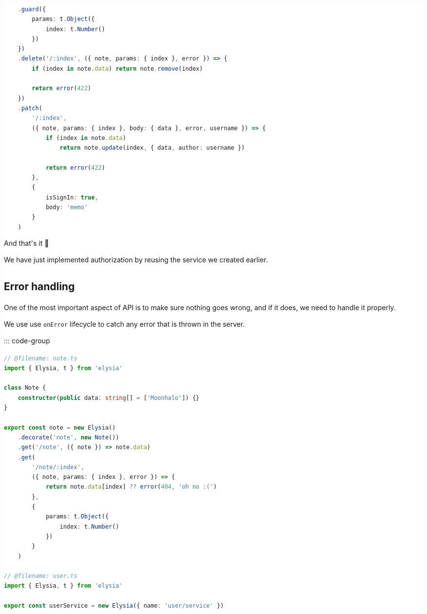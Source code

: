 ```typescript twoslash [note.ts]
    .guard({
        params: t.Object({
            index: t.Number()
        })
    })
    .delete('/:index', ({ note, params: { index }, error }) => {
        if (index in note.data) return note.remove(index)

        return error(422)
    })
    .patch(
        '/:index',
        ({ note, params: { index }, body: { data }, error, username }) => {
            if (index in note.data)
                return note.update(index, { data, author: username })

            return error(422)
        },
        {
            isSignIn: true,
            body: 'memo'
        }
    )
```

And that's it 🎉

We have just implemented authorization by reusing the service we created earlier.

## Error handling

One of the most important aspect of API is to make sure nothing goes wrong, and if it does, we need to handle it properly.

We use use `onError` lifecycle to catch any error that is thrown in the server.

::: code-group

```typescript twoslash [index.ts]
// @filename: note.ts
import { Elysia, t } from 'elysia'

class Note {
    constructor(public data: string[] = ['Moonhalo']) {}
}

export const note = new Elysia()
    .decorate('note', new Note())
    .get('/note', ({ note }) => note.data)
    .get(
        '/note/:index',
        ({ note, params: { index }, error }) => {
            return note.data[index] ?? error(404, 'oh no :(')
        },
        {
            params: t.Object({
                index: t.Number()
            })
        }
    )

// @filename: user.ts
import { Elysia, t } from 'elysia'

export const userService = new Elysia({ name: 'user/service' })
```